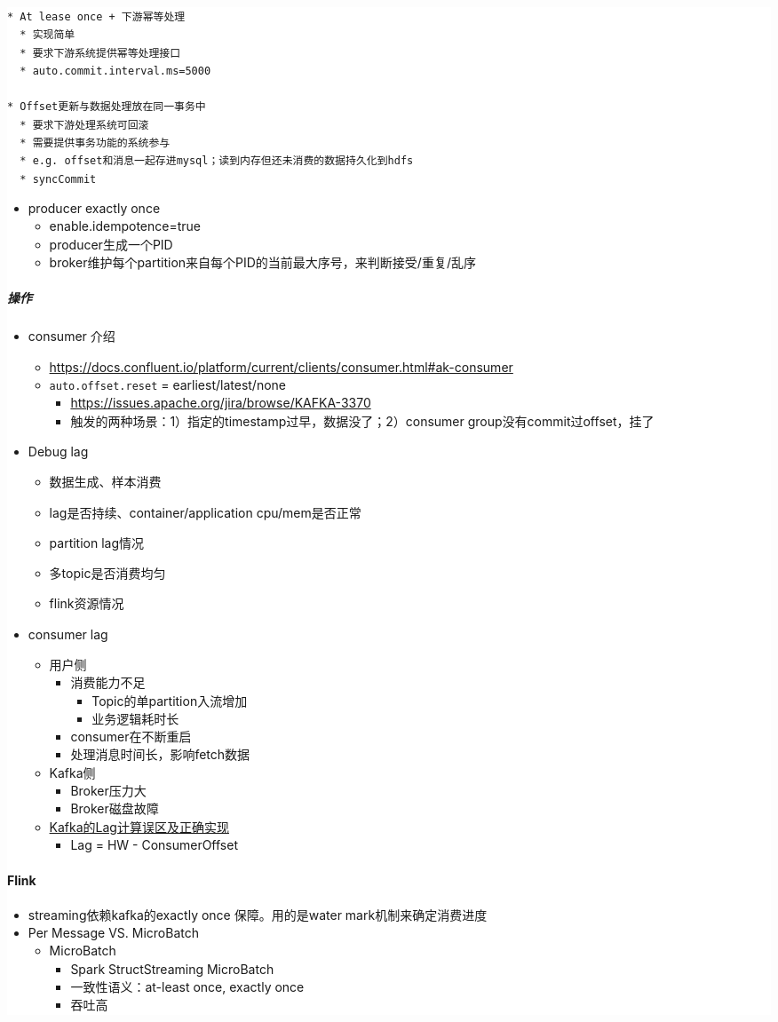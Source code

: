     * At lease once + 下游幂等处理
      * 实现简单
      * 要求下游系统提供幂等处理接口
      * auto.commit.interval.ms=5000

    * Offset更新与数据处理放在同一事务中
      * 要求下游处理系统可回滚
      * 需要提供事务功能的系统参与
      * e.g. offset和消息一起存进mysql；读到内存但还未消费的数据持久化到hdfs
      * syncCommit

  * producer exactly once
    * enable.idempotence=true
    * producer生成一个PID
    * broker维护每个partition来自每个PID的当前最大序号，来判断接受/重复/乱序

##### 操作

* consumer 介绍
  * https://docs.confluent.io/platform/current/clients/consumer.html#ak-consumer
  * `auto.offset.reset` = earliest/latest/none
    * https://issues.apache.org/jira/browse/KAFKA-3370
    * 触发的两种场景：1）指定的timestamp过早，数据没了；2）consumer group没有commit过offset，挂了

* Debug lag
  * 数据生成、样本消费

  * lag是否持续、container/application cpu/mem是否正常

  * partition lag情况

  * 多topic是否消费均匀

  * flink资源情况

* consumer lag
  * 用户侧
    * 消费能力不足
      * Topic的单partition入流增加
      * 业务逻辑耗时长
    * consumer在不断重启
    * 处理消息时间长，影响fetch数据
  * Kafka侧
    * Broker压力大
    * Broker磁盘故障
  * [Kafka的Lag计算误区及正确实现](https://blog.51cto.com/u_15127513/2682807)
    * Lag = HW - ConsumerOffset

#### Flink 

* streaming依赖kafka的exactly once 保障。用的是water mark机制来确定消费进度
* Per Message VS. MicroBatch
  * MicroBatch
    * Spark StructStreaming MicroBatch
    * 一致性语义：at-least once, exactly once
    * 吞吐高
